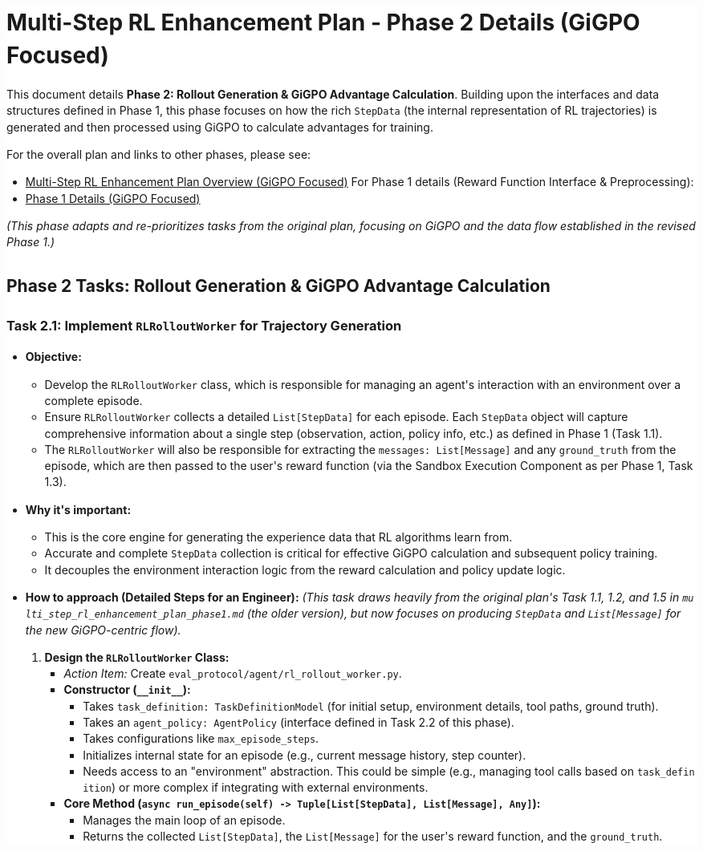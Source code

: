 # Multi-Step RL Enhancement Plan - Phase 2 Details (GiGPO Focused)

This document details **Phase 2: Rollout Generation & GiGPO Advantage Calculation**. Building upon the interfaces and data structures defined in Phase 1, this phase focuses on how the rich `StepData` (the internal representation of RL trajectories) is generated and then processed using GiGPO to calculate advantages for training.

For the overall plan and links to other phases, please see:
*   [Multi-Step RL Enhancement Plan Overview (GiGPO Focused)](./multi_step_rl_enhancement_plan_overview.md)
For Phase 1 details (Reward Function Interface & Preprocessing):
*   [Phase 1 Details (GiGPO Focused)](./multi_step_rl_enhancement_plan_phase1.md)

*(This phase adapts and re-prioritizes tasks from the original plan, focusing on GiGPO and the data flow established in the revised Phase 1.)*

## Phase 2 Tasks: Rollout Generation & GiGPO Advantage Calculation

### **Task 2.1: Implement `RLRolloutWorker` for Trajectory Generation**

*   **Objective:**
    *   Develop the `RLRolloutWorker` class, which is responsible for managing an agent's interaction with an environment over a complete episode.
    *   Ensure `RLRolloutWorker` collects a detailed `List[StepData]` for each episode. Each `StepData` object will capture comprehensive information about a single step (observation, action, policy info, etc.) as defined in Phase 1 (Task 1.1).
    *   The `RLRolloutWorker` will also be responsible for extracting the `messages: List[Message]` and any `ground_truth` from the episode, which are then passed to the user's reward function (via the Sandbox Execution Component as per Phase 1, Task 1.3).

*   **Why it's important:**
    *   This is the core engine for generating the experience data that RL algorithms learn from.
    *   Accurate and complete `StepData` collection is critical for effective GiGPO calculation and subsequent policy training.
    *   It decouples the environment interaction logic from the reward calculation and policy update logic.

*   **How to approach (Detailed Steps for an Engineer):**
    *(This task draws heavily from the original plan's Task 1.1, 1.2, and 1.5 in `multi_step_rl_enhancement_plan_phase1.md` (the older version), but now focuses on producing `StepData` and `List[Message]` for the new GiGPO-centric flow).*

    1.  **Design the `RLRolloutWorker` Class:**
        *   *Action Item:* Create `eval_protocol/agent/rl_rollout_worker.py`.
        *   **Constructor (`__init__`):**
            *   Takes `task_definition: TaskDefinitionModel` (for initial setup, environment details, tool paths, ground truth).
            *   Takes an `agent_policy: AgentPolicy` (interface defined in Task 2.2 of this phase).
            *   Takes configurations like `max_episode_steps`.
            *   Initializes internal state for an episode (e.g., current message history, step counter).
            *   Needs access to an "environment" abstraction. This could be simple (e.g., managing tool calls based on `task_definition`) or more complex if integrating with external environments.
        *   **Core Method (`async run_episode(self) -> Tuple[List[StepData], List[Message], Any]`):**
            *   Manages the main loop of an episode.
            *   Returns the collected `List[StepData]`, the `List[Message]` for the user's reward function, and the `ground_truth`.
